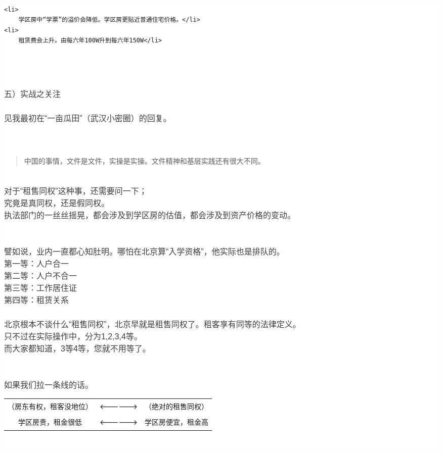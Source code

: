 	<li>
		学区房中“学票”的溢价会降低。学区房更贴近普通住宅价格。</li>
	<li>
		租赁费会上升。由每六年100W升到每六年150W</li>
</ul>
<p style="margin: 0px; padding: 0px; max-width: 100%; clear: both; min-height: 1em; color: rgb(62, 62, 62); font-family: 'Hiragino Sans GB', 'Microsoft YaHei', Arial, sans-serif; font-size: 16px; line-height: 24px; box-sizing: border-box !important; word-wrap: break-word !important;">
	&nbsp;<br>
	&nbsp;<br>
	&nbsp;<br>
	五）实战之关注<br>
	&nbsp;<br>
	见我最初在“一亩瓜田”（武汉小密圈）的回复。<br>
	<br>
	&nbsp;</p>
<blockquote>
	中国的事情，文件是文件，实操是实操。文件精神和基层实践还有很大不同。</blockquote>
<p style="margin: 0px; padding: 0px; max-width: 100%; clear: both; min-height: 1em; color: rgb(62, 62, 62); font-family: 'Hiragino Sans GB', 'Microsoft YaHei', Arial, sans-serif; font-size: 16px; line-height: 24px; box-sizing: border-box !important; word-wrap: break-word !important;">
	&nbsp;<br>
	对于“租售同权”这种事，还需要问一下；<br>
	究竟是真同权，还是假同权。<br>
	执法部门的一丝丝摇晃，都会涉及到学区房的估值，都会涉及到资产价格的变动。<br>
	&nbsp;<br>
	&nbsp;<br>
	譬如说，业内一直都心知肚明。哪怕在北京算“入学资格”，他实际也是排队的。<br>
	第一等：人户合一<br>
	第二等：人户不合一<br>
	第三等：工作居住证<br>
	第四等：租赁关系<br>
	&nbsp;<br>
	北京根本不谈什么“租售同权”，北京早就是租售同权了。租客享有同等的法律定义。<br>
	只不过在实际操作中，分为1,2,3,4等。<br>
	而大家都知道，3等4等，您就不用等了。<br>
	&nbsp;<br>
	&nbsp;<br>
	如果我们拉一条线的话。</p>
<table cellpadding="0" cellspacing="0" data-sort="sortDisabled" style="width: 100%; line-height: 25.6px;" width="736">
	<tbody>
		<tr>
			<td align="center">
				（房东有权，租客没地位）</td>
			<td align="center">
				&lt;------&gt;</td>
			<td align="center">
				（绝对的租售同权）</td>
		</tr>
		<tr>
			<td align="center">
				学区房贵，租金很低</td>
			<td align="center">
				&lt;------&gt;</td>
			<td align="center">
				学区房便宜，租金高</td>
		</tr>
	</tbody>
</table>
<p style="margin: 0px; padding: 0px; max-width: 100%; clear: both; min-height: 1em; color: rgb(62, 62, 62); font-family: 'Hiragino Sans GB', 'Microsoft YaHei', Arial, sans-serif; font-size: 16px; line-height: 24px; box-sizing: border-box !important; word-wrap: break-word !important;">
	&nbsp;<br>